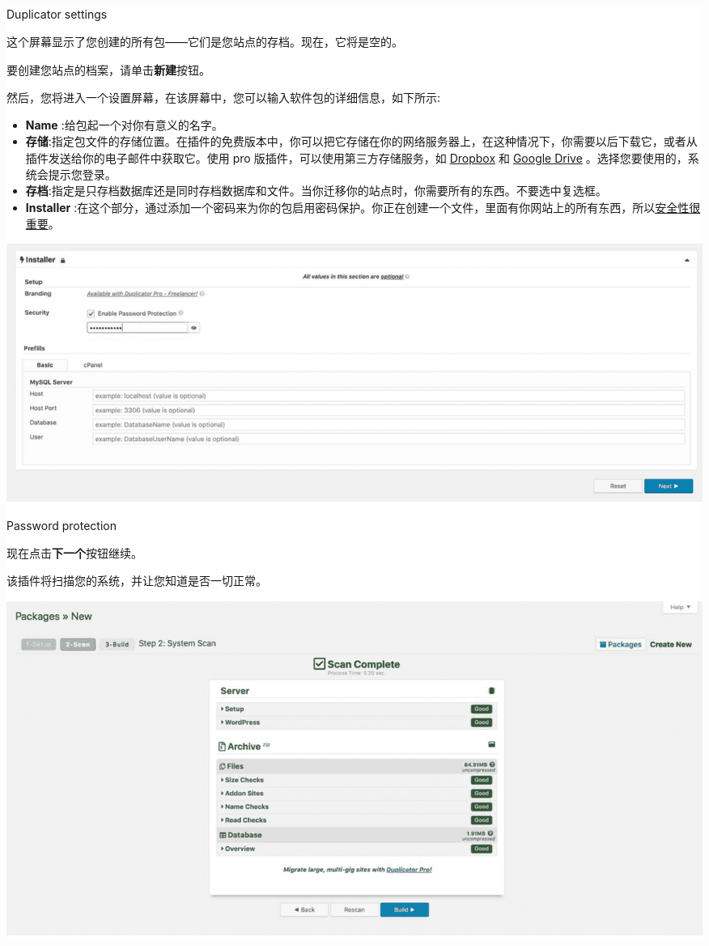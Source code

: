 Duplicator settings



这个屏幕显示了您创建的所有包——它们是您站点的存档。现在，它将是空的。

要创建您站点的档案，请单击**新建**按钮。

然后，您将进入一个设置屏幕，在该屏幕中，您可以输入软件包的详细信息，如下所示:

*   **Name** :给包起一个对你有意义的名字。
*   **存储**:指定包文件的存储位置。在插件的免费版本中，你可以把它存储在你的网络服务器上，在这种情况下，你需要以后下载它，或者从插件发送给你的电子邮件中获取它。使用 pro 版插件，可以使用第三方存储服务，如 [Dropbox](https://kinsta.com/blog/saas-products/#14-dropbox) 和 [Google Drive](https://kinsta.com/blog/saas-products/#12-g-suite-email--collaboration-tools) 。选择您要使用的，系统会提示您登录。
*   **存档**:指定是只存档数据库还是同时存档数据库和文件。当你迁移你的站点时，你需要所有的东西。不要选中复选框。
*   **Installer** :在这个部分，通过添加一个密码来为你的包启用密码保护。你正在创建一个文件，里面有你网站上的所有东西，所以[安全性很重要](https://kinsta.com/blog/wordpress-security/)。

![Password protection](img/a43d5f53c54e17e64f7d6856e9dd39da.png)

Password protection



现在点击**下一个**按钮继续。

该插件将扫描您的系统，并让您知道是否一切正常。

![migrate WordPress site: Package scan](img/945207872d5c83c011fb28f0226a53c4.png)
